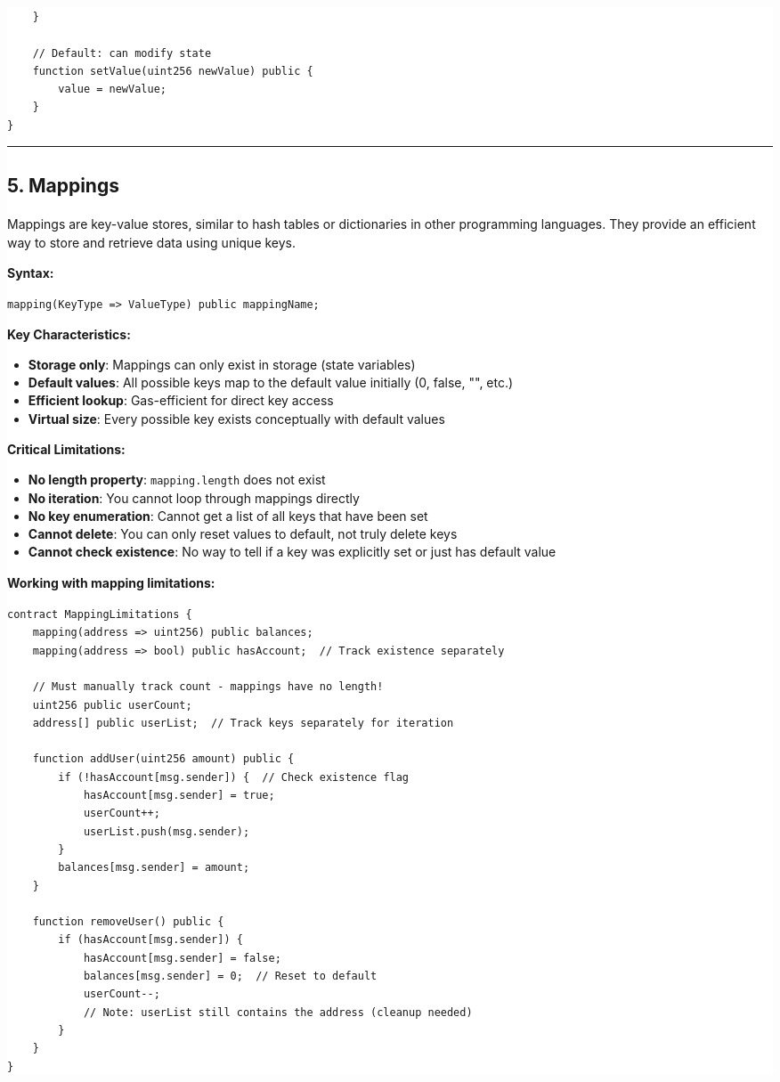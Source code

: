 ```solidity
    }

    // Default: can modify state
    function setValue(uint256 newValue) public {
        value = newValue;
    }
}
```

---

## 5. Mappings

Mappings are key-value stores, similar to hash tables or dictionaries in other programming languages. They provide an efficient way to store and retrieve data using unique keys.

**Syntax:**

```solidity
mapping(KeyType => ValueType) public mappingName;
```

**Key Characteristics:**

-   **Storage only**: Mappings can only exist in storage (state variables)
-   **Default values**: All possible keys map to the default value initially (0, false, "", etc.)
-   **Efficient lookup**: Gas-efficient for direct key access
-   **Virtual size**: Every possible key exists conceptually with default values

**Critical Limitations:**

-   **No length property**: `mapping.length` does not exist
-   **No iteration**: You cannot loop through mappings directly
-   **No key enumeration**: Cannot get a list of all keys that have been set
-   **Cannot delete**: You can only reset values to default, not truly delete keys
-   **Cannot check existence**: No way to tell if a key was explicitly set or just has default value

**Working with mapping limitations:**

```solidity
contract MappingLimitations {
    mapping(address => uint256) public balances;
    mapping(address => bool) public hasAccount;  // Track existence separately

    // Must manually track count - mappings have no length!
    uint256 public userCount;
    address[] public userList;  // Track keys separately for iteration

    function addUser(uint256 amount) public {
        if (!hasAccount[msg.sender]) {  // Check existence flag
            hasAccount[msg.sender] = true;
            userCount++;
            userList.push(msg.sender);
        }
        balances[msg.sender] = amount;
    }

    function removeUser() public {
        if (hasAccount[msg.sender]) {
            hasAccount[msg.sender] = false;
            balances[msg.sender] = 0;  // Reset to default
            userCount--;
            // Note: userList still contains the address (cleanup needed)
        }
    }
}
```
